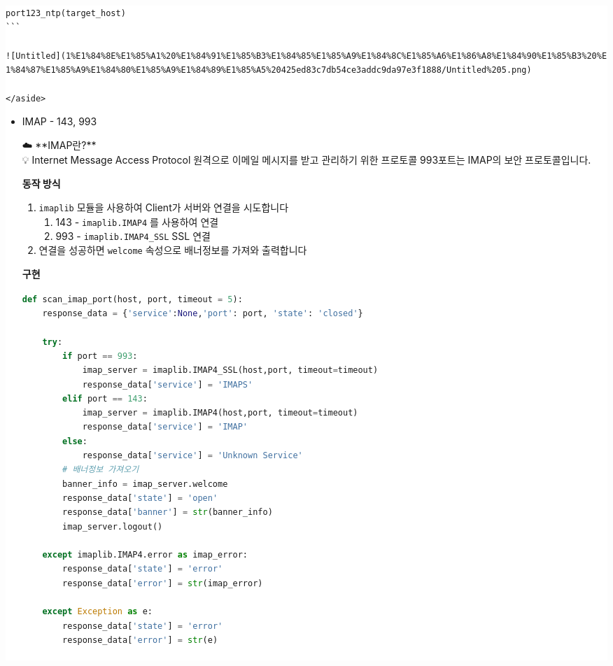     port123_ntp(target_host)
    ```
    
    ![Untitled](1%E1%84%8E%E1%85%A1%20%E1%84%91%E1%85%B3%E1%84%85%E1%85%A9%E1%84%8C%E1%85%A6%E1%86%A8%E1%84%90%E1%85%B3%20%E1%84%87%E1%85%A9%E1%84%80%E1%85%A9%E1%84%89%E1%85%A5%20425ed83c7db54ce3addc9da97e3f1888/Untitled%205.png)
    
    </aside>
    
- IMAP - 143, 993
    
    <aside>
    ☁️ **IMAP란?**
    
    <aside>
    💡 Internet Message Access Protocol
    원격으로 이메일 메시지를 받고 관리하기 위한 프로토콜
    993포트는 IMAP의 보안 프로토콜입니다.
    
    </aside>
    
    **동작 방식**
    
    1.  `imaplib` 모듈을 사용하여 Client가 서버와 연결을 시도합니다
        1. 143 - `imaplib.IMAP4` 를 사용하여 연결
        2. 993 - `imaplib.IMAP4_SSL` SSL 연결
    2. 연결을 성공하면 `welcome` 속성으로 배너정보를 가져와 출력합니다
    
    **구현**
    
    ```python
    def scan_imap_port(host, port, timeout = 5):    
        response_data = {'service':None,'port': port, 'state': 'closed'}
        
        try:
            if port == 993:
                imap_server = imaplib.IMAP4_SSL(host,port, timeout=timeout)
                response_data['service'] = 'IMAPS'
            elif port == 143:
                imap_server = imaplib.IMAP4(host,port, timeout=timeout)
                response_data['service'] = 'IMAP'
            else:
                response_data['service'] = 'Unknown Service'
            # 배너정보 가져오기
            banner_info = imap_server.welcome
            response_data['state'] = 'open'
            response_data['banner'] = str(banner_info)
            imap_server.logout()
            
        except imaplib.IMAP4.error as imap_error:
            response_data['state'] = 'error'
            response_data['error'] = str(imap_error)
            
        except Exception as e:
            response_data['state'] = 'error'
            response_data['error'] = str(e)
            